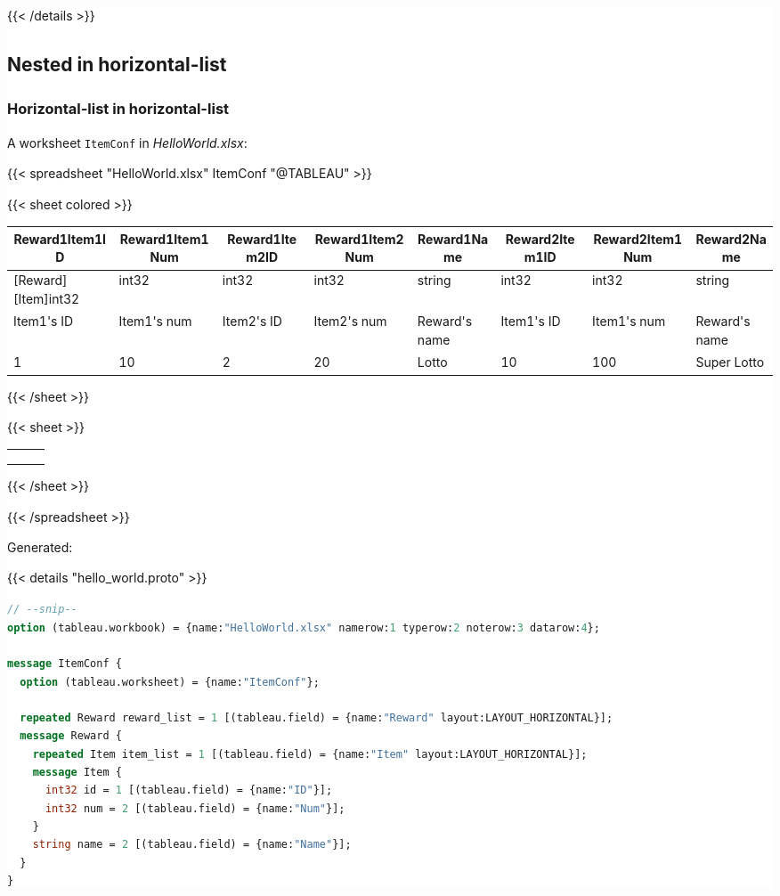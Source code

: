 {{< /details >}}

## Nested in horizontal-list

### Horizontal-list in horizontal-list

A worksheet `ItemConf` in *HelloWorld.xlsx*:

{{< spreadsheet "HelloWorld.xlsx" ItemConf "@TABLEAU" >}}

{{< sheet colored >}}

| Reward1Item1ID      | Reward1Item1Num | Reward1Item2ID | Reward1Item2Num | Reward1Name   | Reward2Item1ID | Reward2Item1Num | Reward2Name   |
| ------------------- | --------------- | -------------- | --------------- | ------------- | -------------- | --------------- | ------------- |
| [Reward][Item]int32 | int32           | int32          | int32           | string        | int32          | int32           | string        |
| Item1's ID          | Item1's num     | Item2's ID     | Item2's num     | Reward's name | Item1's ID     | Item1's num     | Reward's name |
| 1                   | 10              | 2              | 20              | Lotto         | 10             | 100             | Super Lotto   |

{{< /sheet >}}

{{< sheet >}}

|     |     |     |
| --- | --- | --- |
|     |     |     |
|     |     |     |
|     |     |     |

{{< /sheet >}}

{{< /spreadsheet >}}

Generated:

{{< details "hello_world.proto" >}}

```protobuf
// --snip--
option (tableau.workbook) = {name:"HelloWorld.xlsx" namerow:1 typerow:2 noterow:3 datarow:4};

message ItemConf {
  option (tableau.worksheet) = {name:"ItemConf"};

  repeated Reward reward_list = 1 [(tableau.field) = {name:"Reward" layout:LAYOUT_HORIZONTAL}];
  message Reward {
    repeated Item item_list = 1 [(tableau.field) = {name:"Item" layout:LAYOUT_HORIZONTAL}];
    message Item {
      int32 id = 1 [(tableau.field) = {name:"ID"}];
      int32 num = 2 [(tableau.field) = {name:"Num"}];
    }
    string name = 2 [(tableau.field) = {name:"Name"}];
  }
}
```
